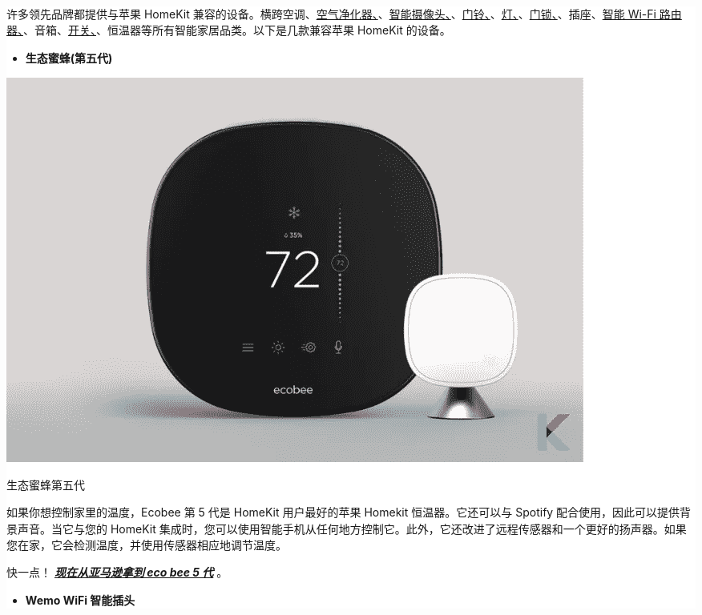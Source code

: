 许多领先品牌都提供与苹果 HomeKit 兼容的设备。横跨空调、[空气净化器、](https://kodmy.com/best-smart-air-purifiers/)、[智能摄像头、](https://kodmy.com/best-home-security-cameras/)、[门铃、](https://kodmy.com/ring-video-doorbell-3-plus/)、[灯、](https://kodmy.com/the-best-smart-lighting-2021/)、[门锁、](https://kodmy.com/smart-lock-for-smart-life/)、插座、[智能 Wi-Fi 路由器、](https://kodmy.com/best-smart-wi-fi-routers/)、音箱、[开关、](https://kodmy.com/smart-light-switch-dimmer/)、恒温器等所有智能家居品类。以下是几款兼容苹果 HomeKit 的设备。

*   **生态蜜蜂(第五代)**

![](img/49fbc092fb4b1f19783d94cfc851edab.png)

生态蜜蜂第五代

如果你想控制家里的温度，Ecobee 第 5 代是 HomeKit 用户最好的苹果 Homekit 恒温器。它还可以与 Spotify 配合使用，因此可以提供背景声音。当它与您的 HomeKit 集成时，您可以使用智能手机从任何地方控制它。此外，它还改进了远程传感器和一个更好的扬声器。如果您在家，它会检测温度，并使用传感器相应地调节温度。

快一点！ [***现在从亚马逊拿到 eco bee 5 代***](https://amzn.to/3uqtRFB) 。

*   **Wemo WiFi 智能插头**
